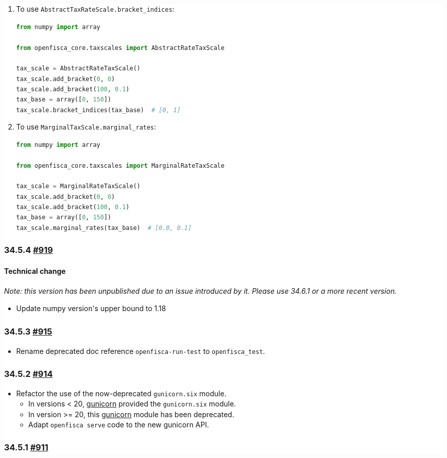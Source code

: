 1. To use `AbstractTaxRateScale.bracket_indices`:

    ```py
    from numpy import array

    from openfisca_core.taxscales import AbstractRateTaxScale

    tax_scale = AbstractRateTaxScale()
    tax_scale.add_bracket(0, 0)
    tax_scale.add_bracket(100, 0.1)
    tax_base = array([0, 150])
    tax_scale.bracket_indices(tax_base)  # [0, 1]
    ```

2. To use `MarginalTaxScale.marginal_rates`:

    ```py
    from numpy import array

    from openfisca_core.taxscales import MarginalRateTaxScale

    tax_scale = MarginalRateTaxScale()
    tax_scale.add_bracket(0, 0)
    tax_scale.add_bracket(100, 0.1)
    tax_base = array([0, 150])
    tax_scale.marginal_rates(tax_base)  # [0.0, 0.1]
    ```

### 34.5.4 [#919](https://github.com/openfisca/openfisca-core/pull/919)

#### Technical change

_Note: this version has been unpublished due to an issue introduced by it. Please use 34.6.1 or a more recent version._

- Update numpy version's upper bound to 1.18

### 34.5.3 [#915](https://github.com/openfisca/openfisca-core/pull/915)

- Rename deprecated doc reference `openfisca-run-test` to `openfisca_test`.

### 34.5.2 [#914](https://github.com/openfisca/openfisca-core/pull/914)

- Refactor the use of the now-deprecated `gunicorn.six` module.
  - In versions < 20, [gunicorn](http://docs.gunicorn.org/en/19.3/custom.html) provided the `gunicorn.six` module.
  - In version >= 20, this [gunicorn](http://docs.gunicorn.org/en/stable/custom.html) module has been deprecated.
  - Adapt `openfisca serve` code to the new gunicorn API.

### 34.5.1 [#911](https://github.com/openfisca/openfisca-core/pull/911)
